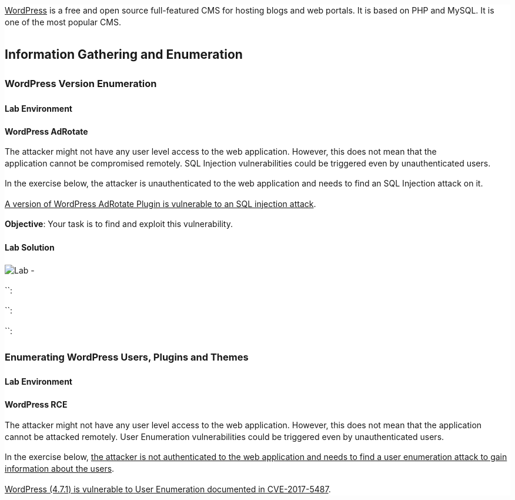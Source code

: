 
[WordPress](https://wordpress.org/) is a free and open source full-featured CMS for hosting blogs and web portals. It is based on PHP and MySQL. It is one of the most popular CMS.

## Information Gathering and Enumeration

### WordPress Version Enumeration

#### Lab Environment

**WordPress AdRotate**

The attacker might not have any user level access to the web application. However, this does not mean that the application cannot be compromised remotely. SQL Injection vulnerabilities could be triggered even by unauthenticated users.

In the exercise below, the attacker is unauthenticated to the web application and needs to find an SQL Injection attack on it.

<u>A version of WordPress AdRotate Plugin is vulnerable to an SQL injection attack</u>.

**Objective**: Your task is to find and exploit this vulnerability.

#### Lab Solution

![Lab - ](./assets/cms_security_testing_lab_.png)

``:
```

```

``:
```

```

``:
```

```

### Enumerating WordPress Users, Plugins and Themes

#### Lab Environment

**WordPress RCE**

The attacker might not have any user level access to the web application. However, this does not mean that the application cannot be attacked remotely. User Enumeration vulnerabilities could be triggered even by unauthenticated users.

In the exercise below, <u>the attacker is not authenticated to the web application and needs to find a user enumeration attack to gain information about the users</u>.

<u>WordPress (4.7.1) is vulnerable to User Enumeration documented in CVE-2017-5487</u>.
